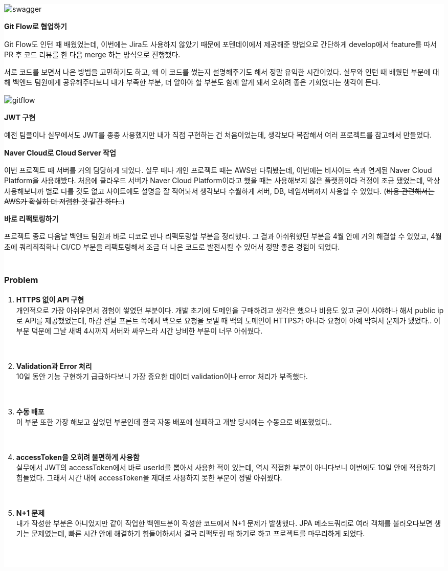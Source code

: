 <img width="828" alt="swagger" src="https://github.com/dajeongdev/Americanote/assets/61612976/294d5327-45b3-4c2c-99c6-cb34e0e56551">
<br/>

**Git Flow로 협업하기**

Git Flow도 인턴 때 배웠었는데, 이번에는 Jira도 사용하지 않았기 때문에 포텐데이에서 제공해준 방법으로 간단하게 develop에서 feature를 따서 PR 후 코드 리뷰를 한 다음 merge 하는 방식으로 진행했다.

서로 코드를 보면서 나은 방법을 고민하기도 하고, 왜 이 코드를 썼는지 설명해주기도 해서 정말 유익한 시간이었다. 실무와 인턴 때 배웠던 부분에 대해 백엔드 팀원에게 공유해주다보니 내가 부족한 부분, 더 알아야 할 부분도 함께 알게 돼서 오히려 좋은 기회였다는 생각이 든다.

<img width="824" alt="gitflow" src="https://github.com/dajeongdev/Americanote/assets/61612976/0e49712f-b6ac-4fb8-b088-782106914f68">
<br/>

**JWT 구현**

예전 팀플이나 실무에서도 JWT를 종종 사용했지만 내가 직접 구현하는 건 처음이었는데, 생각보다 복잡해서 여러 프로젝트를 참고해서 만들었다.
<br/>

**Naver Cloud로 Cloud Server 작업**

이번 프로젝트 때 서버를 거의 담당하게 되었다. 실무 때나 개인 프로젝트 때는 AWS만 다뤄봤는데, 이번에는 비사이드 측과 연계된 Naver Cloud Platform을 사용해봤다. 처음에 클라우드 서버가 Naver Cloud Platform이라고 했을 때는 사용해보지 않은 플랫폼이라 걱정이 조금 됐었는데, 막상 사용해보니까 별로 다를 것도 없고 사이트에도 설명을 잘 적어놔서 생각보다 수월하게 서버, DB, 네임서버까지 사용할 수 있었다. (~~비용 관련해서는 AWS가 확실히 더 저렴한 것 같긴 하다..~~)
<br/>

**바로 리팩토링하기**

프로젝트 종료 다음날 백엔드 팀원과 바로 디코로 만나 리팩토링할 부분을 정리했다. 그 결과 아쉬워했던 부분을 4월 안에 거의 해결할 수 있었고, 4월 초에 쿼리최적화나 CI/CD 부분을 리팩토링해서 조금 더 나은 코드로 발전시킬 수 있어서 정말 좋은 경험이 되었다.
<br/>
<br/>


### Problem
1. **HTTPS 없이 API 구현**  
개인적으로 가장 아쉬우면서 경험이 쌓였던 부분이다. 개발 초기에 도메인을 구매하려고 생각은 했으나 비용도 있고 굳이 사야하나 해서 public ip로 API를 제공했었는데, 마감 전날 프론트 쪽에서 백으로 요청을 보낼 때 백의 도메인이 HTTPS가 아니라 요청이 아예 막혀서 문제가 됐었다.. 이 부분 덕분에 그날 새벽 4시까지 서버와 싸우느라 시간 낭비한 부분이 너무 아쉬웠다.
<br/>

2. **Validation과 Error 처리**  
10일 동안 기능 구현하기 급급하다보니 가장 중요한 데이터 validation이나 error 처리가 부족했다.
<br/>

3. **수동 배포**  
이 부분 또한 가장 해보고 싶었던 부분인데 결국 자동 배포에 실패하고 개발 당시에는 수동으로 배포했었다..
<br/>
    
4. **accessToken을 오히려 불편하게 사용함**  
실무에서 JWT의 accessToken에서 바로 userId를 뽑아서 사용한 적이 있는데, 역시 직접한 부분이 아니다보니 이번에도 10일 안에 적용하기 힘들었다. 그래서 시간 내에 accessToken을 제대로 사용하지 못한 부분이 정말 아쉬웠다.
<br/>

5. **N+1 문제**  
내가 작성한 부분은 아니었지만 같이 작업한 백엔드분이 작성한 코드에서 N+1 문제가 발생했다. JPA 메소드쿼리로 여러 객체를 불러오다보면 생기는 문제였는데, 빠른 시간 안에 해결하기 힘들어하셔서 결국 리팩토링 때 하기로 하고 프로젝트를 마무리하게 되었다.
<br/>
<br/>
